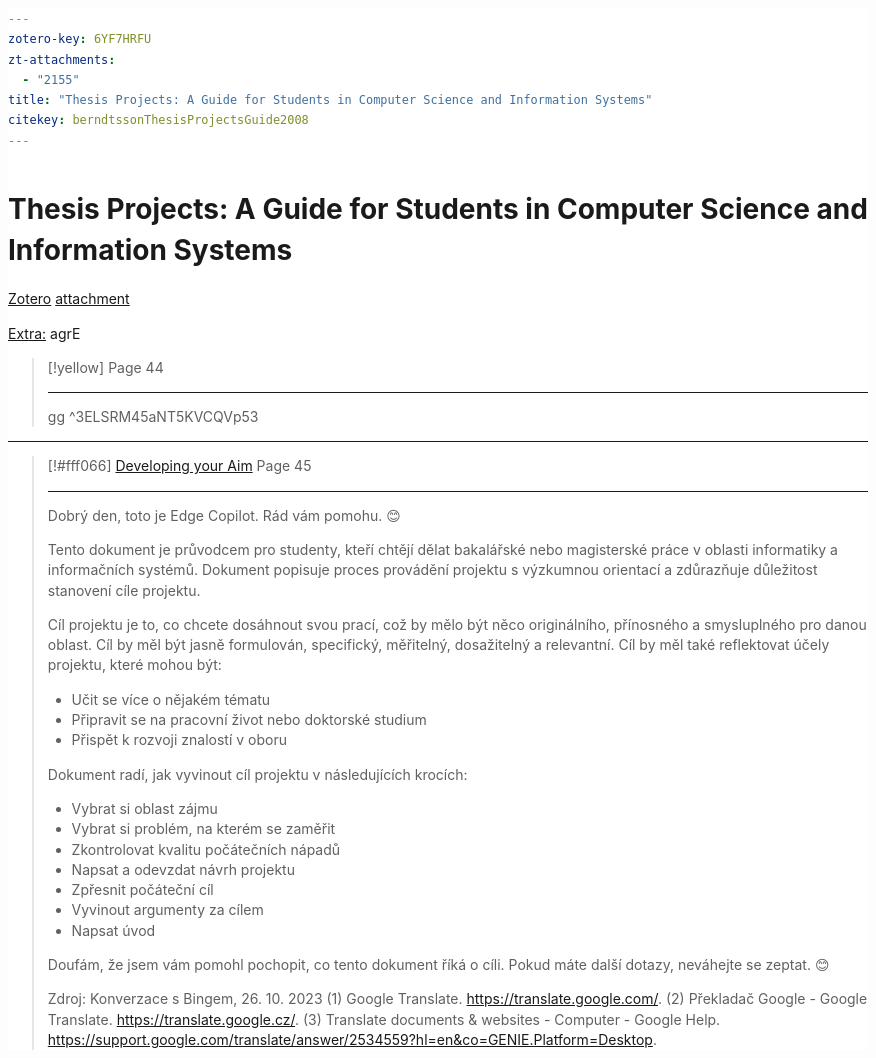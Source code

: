 ```yaml
---
zotero-key: 6YF7HRFU
zt-attachments:
  - "2155"
title: "Thesis Projects: A Guide for Students in Computer Science and Information Systems"
citekey: berndtssonThesisProjectsGuide2008
---
```

# Thesis Projects: A Guide for Students in Computer Science and Information Systems

[Zotero](zotero://select/library/items/6YF7HRFU) [attachment](<file:///G:/Zotero/storage/NT5KVCQV/Berndtsson%20-%202008%20-%20Thesis%20projects%20a%20guide%20for%20students%20in%20computer%20science%20and%20information%20systems.pdf>)

  <u>Extra:</u> 
  agrE


> [!yellow] [](zotero://open-pdf/library/items/NT5KVCQV?page=53&annotation=3ELSRM45) Page 44
> 
> ---
> gg
> ^3ELSRM45aNT5KVCQVp53

---

> [!#fff066] [Developing your Aim](zotero://open-pdf/library/items/NT5KVCQV?page=54&annotation=ZWV9QHIK) Page 45
> 
> ---
> Dobrý den, toto je Edge Copilot. Rád vám pomohu. 😊
> 
> Tento dokument je průvodcem pro studenty, kteří chtějí dělat bakalářské nebo magisterské práce v oblasti informatiky a informačních systémů. Dokument popisuje proces provádění projektu s výzkumnou orientací a zdůrazňuje důležitost stanovení cíle projektu.
> 
> Cíl projektu je to, co chcete dosáhnout svou prací, což by mělo být něco originálního, přínosného a smysluplného pro danou oblast. Cíl by měl být jasně formulován, specifický, měřitelný, dosažitelný a relevantní. Cíl by měl také reflektovat účely projektu, které mohou být:
> 
> - Učit se více o nějakém tématu
> - Připravit se na pracovní život nebo doktorské studium
> - Přispět k rozvoji znalostí v oboru
> 
> Dokument radí, jak vyvinout cíl projektu v následujících krocích:
> 
> - Vybrat si oblast zájmu
> - Vybrat si problém, na kterém se zaměřit
> - Zkontrolovat kvalitu počátečních nápadů
> - Napsat a odevzdat návrh projektu
> - Zpřesnit počáteční cíl
> - Vyvinout argumenty za cílem
> - Napsat úvod
> 
> Doufám, že jsem vám pomohl pochopit, co tento dokument říká o cíli. Pokud máte další dotazy, neváhejte se zeptat. 😊
> 
> Zdroj: Konverzace s Bingem, 26. 10. 2023
> (1) Google Translate. https://translate.google.com/.
> (2) Překladač Google - Google Translate. https://translate.google.cz/.
> (3) Translate documents & websites - Computer - Google Help. https://support.google.com/translate/answer/2534559?hl=en&co=GENIE.Platform=Desktop.